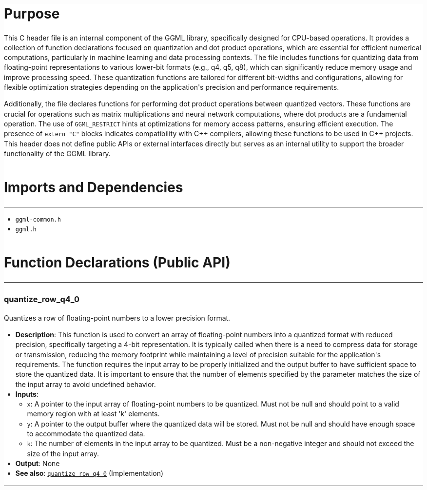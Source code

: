 # Purpose
This C header file is an internal component of the GGML library, specifically designed for CPU-based operations. It provides a collection of function declarations focused on quantization and dot product operations, which are essential for efficient numerical computations, particularly in machine learning and data processing contexts. The file includes functions for quantizing data from floating-point representations to various lower-bit formats (e.g., q4, q5, q8), which can significantly reduce memory usage and improve processing speed. These quantization functions are tailored for different bit-widths and configurations, allowing for flexible optimization strategies depending on the application's precision and performance requirements.

Additionally, the file declares functions for performing dot product operations between quantized vectors. These functions are crucial for operations such as matrix multiplications and neural network computations, where dot products are a fundamental operation. The use of `GGML_RESTRICT` hints at optimizations for memory access patterns, ensuring efficient execution. The presence of `extern "C"` blocks indicates compatibility with C++ compilers, allowing these functions to be used in C++ projects. This header does not define public APIs or external interfaces directly but serves as an internal utility to support the broader functionality of the GGML library.
# Imports and Dependencies

---
- `ggml-common.h`
- `ggml.h`


# Function Declarations (Public API)

---
### quantize\_row\_q4\_0
Quantizes a row of floating-point numbers to a lower precision format.
- **Description**: This function is used to convert an array of floating-point numbers into a quantized format with reduced precision, specifically targeting a 4-bit representation. It is typically called when there is a need to compress data for storage or transmission, reducing the memory footprint while maintaining a level of precision suitable for the application's requirements. The function requires the input array to be properly initialized and the output buffer to have sufficient space to store the quantized data. It is important to ensure that the number of elements specified by the parameter matches the size of the input array to avoid undefined behavior.
- **Inputs**:
    - `x`: A pointer to the input array of floating-point numbers to be quantized. Must not be null and should point to a valid memory region with at least 'k' elements.
    - `y`: A pointer to the output buffer where the quantized data will be stored. Must not be null and should have enough space to accommodate the quantized data.
    - `k`: The number of elements in the input array to be quantized. Must be a non-negative integer and should not exceed the size of the input array.
- **Output**: None
- **See also**: [`quantize_row_q4_0`](ggml-cpu-quants.c.driver.md#quantize_row_q4_0)  (Implementation)


---